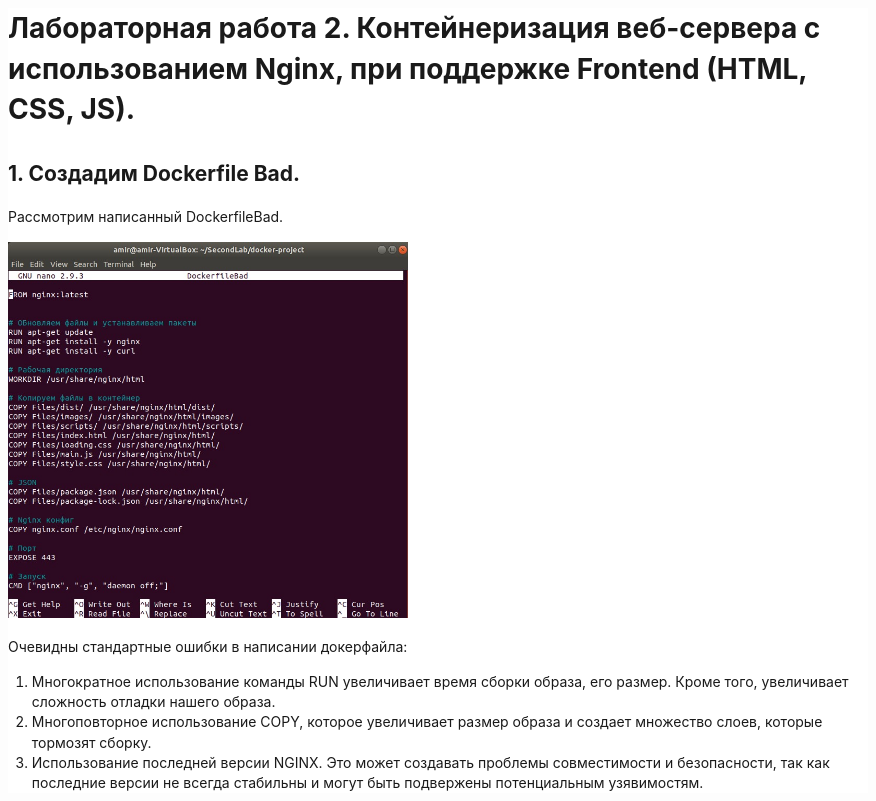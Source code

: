 # Лабораторная работа 2. Контейнеризация веб-сервера с использованием Nginx, при поддержке Frontend (HTML, CSS, JS).

## 1. Создадим Dockerfile Bad.

Рассмотрим написанный DockerfileBad.

<img src="images/dockerfilebad.jpg" alt="dockerfilebad.jpg" width="400">

Очевидны стандартные ошибки в написании докерфайла:
1. Многократное использование команды RUN увеличивает время сборки образа, его размер. Кроме того, увеличивает сложность отладки нашего образа.
2. Многоповторное использование COPY, которое увеличивает размер образа и создает множество слоев, которые тормозят сборку.
3. Использование последней версии NGINX. Это может создавать проблемы совместимости и безопасности, так как последние версии не всегда стабильны и могут быть подвержены потенциальным узявимостям.
   